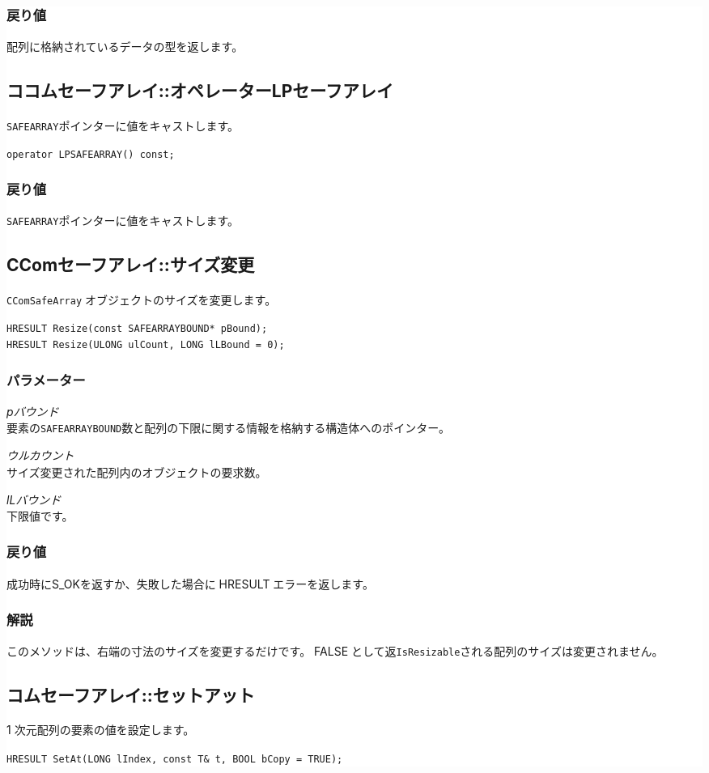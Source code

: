 ### <a name="return-value"></a>戻り値

配列に格納されているデータの型を返します。

## <a name="ccomsafearrayoperator-lpsafearray"></a><a name="operator_lpsafearray"></a>ココムセーフアレイ::オペレーターLPセーフアレイ

`SAFEARRAY`ポインターに値をキャストします。

```
operator LPSAFEARRAY() const;
```

### <a name="return-value"></a>戻り値

`SAFEARRAY`ポインターに値をキャストします。

## <a name="ccomsafearrayresize"></a><a name="resize"></a>CComセーフアレイ::サイズ変更

`CComSafeArray` オブジェクトのサイズを変更します。

```
HRESULT Resize(const SAFEARRAYBOUND* pBound);
HRESULT Resize(ULONG ulCount, LONG lLBound = 0);
```

### <a name="parameters"></a>パラメーター

*pバウンド*<br/>
要素の`SAFEARRAYBOUND`数と配列の下限に関する情報を格納する構造体へのポインター。

*ウルカウント*<br/>
サイズ変更された配列内のオブジェクトの要求数。

*lLバウンド*<br/>
下限値です。

### <a name="return-value"></a>戻り値

成功時にS_OKを返すか、失敗した場合に HRESULT エラーを返します。

### <a name="remarks"></a>解説

このメソッドは、右端の寸法のサイズを変更するだけです。 FALSE として返`IsResizable`される配列のサイズは変更されません。

## <a name="ccomsafearraysetat"></a><a name="setat"></a>コムセーフアレイ::セットアット

1 次元配列の要素の値を設定します。

```
HRESULT SetAt(LONG lIndex, const T& t, BOOL bCopy = TRUE);
```
